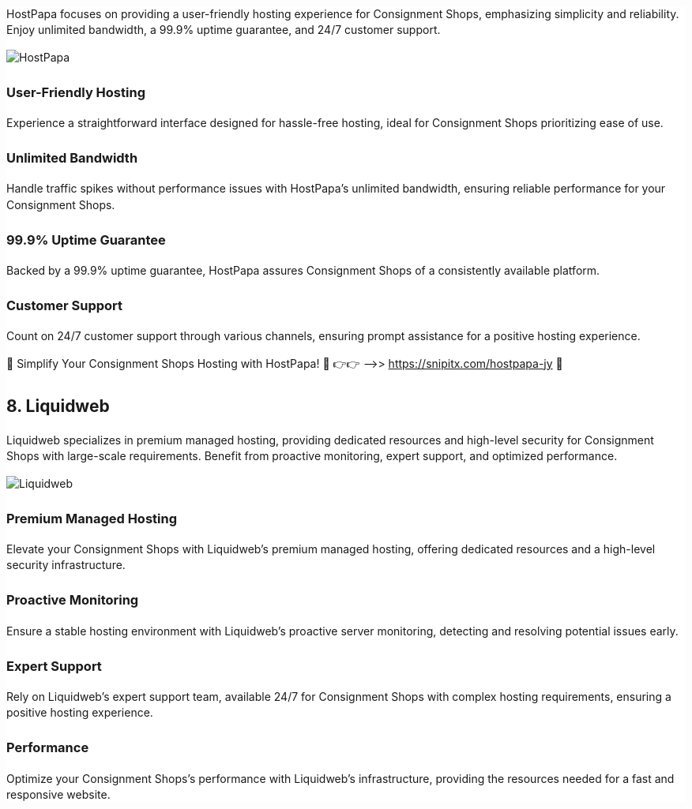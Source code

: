 HostPapa focuses on providing a user-friendly hosting experience for Consignment Shops, emphasizing simplicity and reliability. Enjoy unlimited bandwidth, a 99.9% uptime guarantee, and 24/7 customer support.

![HostPapa](https://i.imgur.com/ouDTkvl.jpeg "HostPapa Hosting")

### User-Friendly Hosting
Experience a straightforward interface designed for hassle-free hosting, ideal for Consignment Shops prioritizing ease of use.

### Unlimited Bandwidth
Handle traffic spikes without performance issues with HostPapa’s unlimited bandwidth, ensuring reliable performance for your Consignment Shops.

### 99.9% Uptime Guarantee
Backed by a 99.9% uptime guarantee, HostPapa assures Consignment Shops of a consistently available platform.

### Customer Support
Count on 24/7 customer support through various channels, ensuring prompt assistance for a positive hosting experience.

🌈 Simplify Your Consignment Shops Hosting with HostPapa! 🚀
👉👉 -->> https://snipitx.com/hostpapa-jy 🚀

## 8. Liquidweb

Liquidweb specializes in premium managed hosting, providing dedicated resources and high-level security for Consignment Shops with large-scale requirements. Benefit from proactive monitoring, expert support, and optimized performance.

![Liquidweb](https://i.imgur.com/4IvT9SC.jpeg "Liquidweb Hosting")

### Premium Managed Hosting
Elevate your Consignment Shops with Liquidweb’s premium managed hosting, offering dedicated resources and a high-level security infrastructure.

### Proactive Monitoring
Ensure a stable hosting environment with Liquidweb’s proactive server monitoring, detecting and resolving potential issues early.

### Expert Support
Rely on Liquidweb’s expert support team, available 24/7 for Consignment Shops with complex hosting requirements, ensuring a positive hosting experience.

### Performance
Optimize your Consignment Shops’s performance with Liquidweb’s infrastructure, providing the resources needed for a fast and responsive website.
